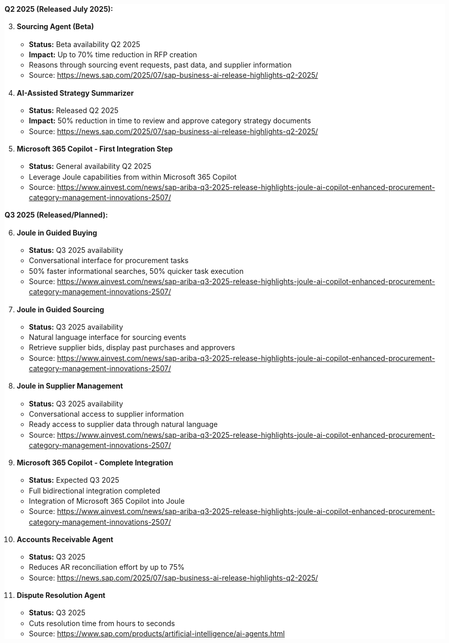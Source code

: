 **Q2 2025 (Released July 2025):**

3. **Sourcing Agent (Beta)**
   - **Status:** Beta availability Q2 2025
   - **Impact:** Up to 70% time reduction in RFP creation
   - Reasons through sourcing event requests, past data, and supplier information
   - Source: https://news.sap.com/2025/07/sap-business-ai-release-highlights-q2-2025/

4. **AI-Assisted Strategy Summarizer**
   - **Status:** Released Q2 2025
   - **Impact:** 50% reduction in time to review and approve category strategy documents
   - Source: https://news.sap.com/2025/07/sap-business-ai-release-highlights-q2-2025/

5. **Microsoft 365 Copilot - First Integration Step**
   - **Status:** General availability Q2 2025
   - Leverage Joule capabilities from within Microsoft 365 Copilot
   - Source: https://www.ainvest.com/news/sap-ariba-q3-2025-release-highlights-joule-ai-copilot-enhanced-procurement-category-management-innovations-2507/

**Q3 2025 (Released/Planned):**

6. **Joule in Guided Buying**
   - **Status:** Q3 2025 availability
   - Conversational interface for procurement tasks
   - 50% faster informational searches, 50% quicker task execution
   - Source: https://www.ainvest.com/news/sap-ariba-q3-2025-release-highlights-joule-ai-copilot-enhanced-procurement-category-management-innovations-2507/

7. **Joule in Guided Sourcing**
   - **Status:** Q3 2025 availability
   - Natural language interface for sourcing events
   - Retrieve supplier bids, display past purchases and approvers
   - Source: https://www.ainvest.com/news/sap-ariba-q3-2025-release-highlights-joule-ai-copilot-enhanced-procurement-category-management-innovations-2507/

8. **Joule in Supplier Management**
   - **Status:** Q3 2025 availability
   - Conversational access to supplier information
   - Ready access to supplier data through natural language
   - Source: https://www.ainvest.com/news/sap-ariba-q3-2025-release-highlights-joule-ai-copilot-enhanced-procurement-category-management-innovations-2507/

9. **Microsoft 365 Copilot - Complete Integration**
   - **Status:** Expected Q3 2025
   - Full bidirectional integration completed
   - Integration of Microsoft 365 Copilot into Joule
   - Source: https://www.ainvest.com/news/sap-ariba-q3-2025-release-highlights-joule-ai-copilot-enhanced-procurement-category-management-innovations-2507/

10. **Accounts Receivable Agent**
    - **Status:** Q3 2025
    - Reduces AR reconciliation effort by up to 75%
    - Source: https://news.sap.com/2025/07/sap-business-ai-release-highlights-q2-2025/

11. **Dispute Resolution Agent**
    - **Status:** Q3 2025
    - Cuts resolution time from hours to seconds
    - Source: https://www.sap.com/products/artificial-intelligence/ai-agents.html
